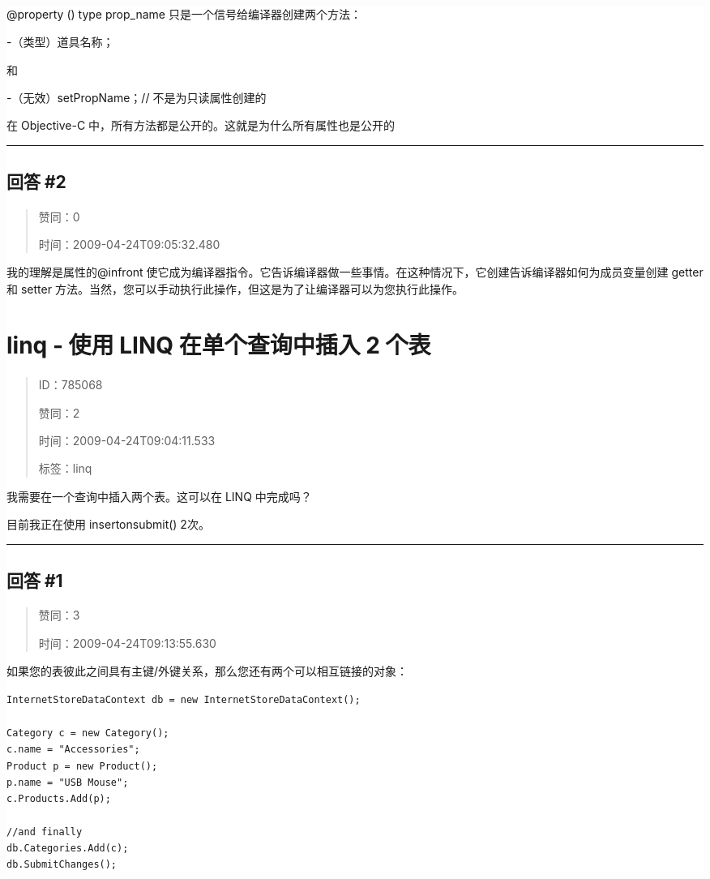 @property () type prop_name 只是一个信号给编译器创建两个方法：

-（类型）道具名称；

和

-（无效）setPropName；// 不是为只读属性创建的

在 Objective-C 中，所有方法都是公开的。这就是为什么所有属性也是公开的

* * *

## 回答 #2

> 赞同：0
> 
> 时间：2009-04-24T09:05:32.480

我的理解是属性的@infront 使它成为编译器指令。它告诉编译器做一些事情。在这种情况下，它创建告诉编译器如何为成员变量创建 getter 和 setter 方法。当然，您可以手动执行此操作，但这是为了让编译器可以为您执行此操作。

# linq - 使用 LINQ 在单个查询中插入 2 个表

> ID：785068
> 
> 赞同：2
> 
> 时间：2009-04-24T09:04:11.533
> 
> 标签：linq

我需要在一个查询中插入两个表。这可以在 LINQ 中完成吗？

目前我正在使用 insertonsubmit() 2次。

* * *

## 回答 #1

> 赞同：3
> 
> 时间：2009-04-24T09:13:55.630

如果您的表彼此之间具有主键/外键关系，那么您还有两个可以相互链接的对象：

```
InternetStoreDataContext db = new InternetStoreDataContext(); 

Category c = new Category();
c.name = "Accessories";
Product p = new Product();
p.name = "USB Mouse";
c.Products.Add(p);

//and finally
db.Categories.Add(c);
db.SubmitChanges(); 
```
